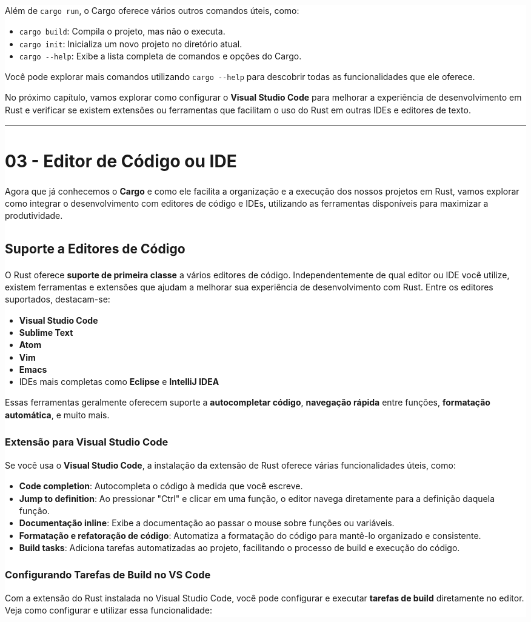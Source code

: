 Além de `cargo run`, o Cargo oferece vários outros comandos úteis, como:

- `cargo build`: Compila o projeto, mas não o executa.
- `cargo init`: Inicializa um novo projeto no diretório atual.
- `cargo --help`: Exibe a lista completa de comandos e opções do Cargo.

Você pode explorar mais comandos utilizando `cargo --help` para descobrir todas as funcionalidades que ele oferece.

No próximo capítulo, vamos explorar como configurar o **Visual Studio Code** para melhorar a experiência de desenvolvimento em Rust e verificar se existem extensões ou ferramentas que facilitam o uso do Rust em outras IDEs e editores de texto.

---

# 03 - Editor de Código ou IDE

Agora que já conhecemos o **Cargo** e como ele facilita a organização e a execução dos nossos projetos em Rust, vamos explorar como integrar o desenvolvimento com editores de código e IDEs, utilizando as ferramentas disponíveis para maximizar a produtividade.

## Suporte a Editores de Código

O Rust oferece **suporte de primeira classe** a vários editores de código. Independentemente de qual editor ou IDE você utilize, existem ferramentas e extensões que ajudam a melhorar sua experiência de desenvolvimento com Rust. Entre os editores suportados, destacam-se:

- **Visual Studio Code**
- **Sublime Text**
- **Atom**
- **Vim**
- **Emacs**
- IDEs mais completas como **Eclipse** e **IntelliJ IDEA**

Essas ferramentas geralmente oferecem suporte a **autocompletar código**, **navegação rápida** entre funções, **formatação automática**, e muito mais.

### Extensão para Visual Studio Code

Se você usa o **Visual Studio Code**, a instalação da extensão de Rust oferece várias funcionalidades úteis, como:

- **Code completion**: Autocompleta o código à medida que você escreve.
- **Jump to definition**: Ao pressionar "Ctrl" e clicar em uma função, o editor navega diretamente para a definição daquela função.
- **Documentação inline**: Exibe a documentação ao passar o mouse sobre funções ou variáveis.
- **Formatação e refatoração de código**: Automatiza a formatação do código para mantê-lo organizado e consistente.
- **Build tasks**: Adiciona tarefas automatizadas ao projeto, facilitando o processo de build e execução do código.

### Configurando Tarefas de Build no VS Code

Com a extensão do Rust instalada no Visual Studio Code, você pode configurar e executar **tarefas de build** diretamente no editor. Veja como configurar e utilizar essa funcionalidade:
